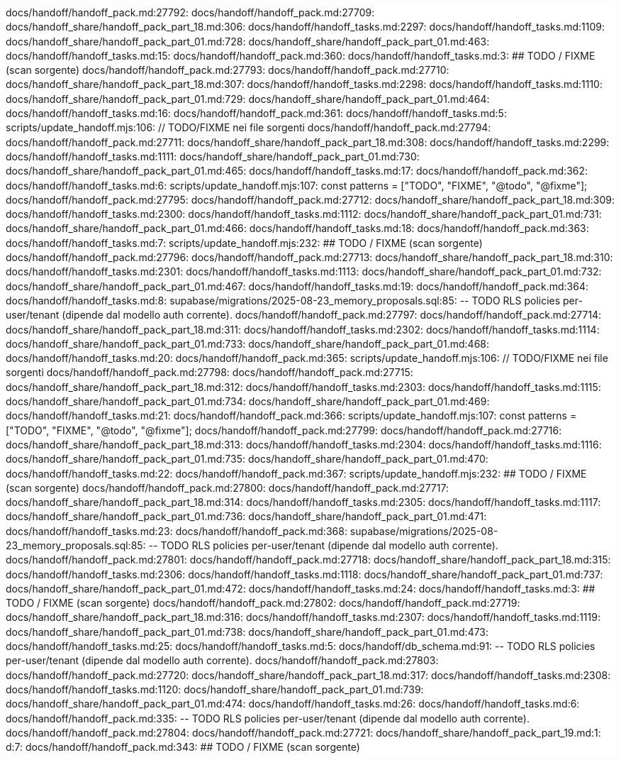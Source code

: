 docs/handoff/handoff_pack.md:27792: docs/handoff/handoff_pack.md:27709: docs/handoff_share/handoff_pack_part_18.md:306: docs/handoff/handoff_tasks.md:2297: docs/handoff/handoff_tasks.md:1109: docs/handoff_share/handoff_pack_part_01.md:728: docs/handoff_share/handoff_pack_part_01.md:463: docs/handoff/handoff_tasks.md:15: docs/handoff/handoff_pack.md:360: docs/handoff/handoff_tasks.md:3: ## TODO / FIXME (scan sorgente)
docs/handoff/handoff_pack.md:27793: docs/handoff/handoff_pack.md:27710: docs/handoff_share/handoff_pack_part_18.md:307: docs/handoff/handoff_tasks.md:2298: docs/handoff/handoff_tasks.md:1110: docs/handoff_share/handoff_pack_part_01.md:729: docs/handoff_share/handoff_pack_part_01.md:464: docs/handoff/handoff_tasks.md:16: docs/handoff/handoff_pack.md:361: docs/handoff/handoff_tasks.md:5: scripts/update_handoff.mjs:106: // TODO/FIXME nei file sorgenti
docs/handoff/handoff_pack.md:27794: docs/handoff/handoff_pack.md:27711: docs/handoff_share/handoff_pack_part_18.md:308: docs/handoff/handoff_tasks.md:2299: docs/handoff/handoff_tasks.md:1111: docs/handoff_share/handoff_pack_part_01.md:730: docs/handoff_share/handoff_pack_part_01.md:465: docs/handoff/handoff_tasks.md:17: docs/handoff/handoff_pack.md:362: docs/handoff/handoff_tasks.md:6: scripts/update_handoff.mjs:107: const patterns = ["TODO", "FIXME", "@todo", "@fixme"];
docs/handoff/handoff_pack.md:27795: docs/handoff/handoff_pack.md:27712: docs/handoff_share/handoff_pack_part_18.md:309: docs/handoff/handoff_tasks.md:2300: docs/handoff/handoff_tasks.md:1112: docs/handoff_share/handoff_pack_part_01.md:731: docs/handoff_share/handoff_pack_part_01.md:466: docs/handoff/handoff_tasks.md:18: docs/handoff/handoff_pack.md:363: docs/handoff/handoff_tasks.md:7: scripts/update_handoff.mjs:232: ## TODO / FIXME (scan sorgente)
docs/handoff/handoff_pack.md:27796: docs/handoff/handoff_pack.md:27713: docs/handoff_share/handoff_pack_part_18.md:310: docs/handoff/handoff_tasks.md:2301: docs/handoff/handoff_tasks.md:1113: docs/handoff_share/handoff_pack_part_01.md:732: docs/handoff_share/handoff_pack_part_01.md:467: docs/handoff/handoff_tasks.md:19: docs/handoff/handoff_pack.md:364: docs/handoff/handoff_tasks.md:8: supabase/migrations/2025-08-23_memory_proposals.sql:85: -- TODO RLS policies per-user/tenant (dipende dal modello auth corrente).
docs/handoff/handoff_pack.md:27797: docs/handoff/handoff_pack.md:27714: docs/handoff_share/handoff_pack_part_18.md:311: docs/handoff/handoff_tasks.md:2302: docs/handoff/handoff_tasks.md:1114: docs/handoff_share/handoff_pack_part_01.md:733: docs/handoff_share/handoff_pack_part_01.md:468: docs/handoff/handoff_tasks.md:20: docs/handoff/handoff_pack.md:365: scripts/update_handoff.mjs:106: // TODO/FIXME nei file sorgenti
docs/handoff/handoff_pack.md:27798: docs/handoff/handoff_pack.md:27715: docs/handoff_share/handoff_pack_part_18.md:312: docs/handoff/handoff_tasks.md:2303: docs/handoff/handoff_tasks.md:1115: docs/handoff_share/handoff_pack_part_01.md:734: docs/handoff_share/handoff_pack_part_01.md:469: docs/handoff/handoff_tasks.md:21: docs/handoff/handoff_pack.md:366: scripts/update_handoff.mjs:107: const patterns = ["TODO", "FIXME", "@todo", "@fixme"];
docs/handoff/handoff_pack.md:27799: docs/handoff/handoff_pack.md:27716: docs/handoff_share/handoff_pack_part_18.md:313: docs/handoff/handoff_tasks.md:2304: docs/handoff/handoff_tasks.md:1116: docs/handoff_share/handoff_pack_part_01.md:735: docs/handoff_share/handoff_pack_part_01.md:470: docs/handoff/handoff_tasks.md:22: docs/handoff/handoff_pack.md:367: scripts/update_handoff.mjs:232: ## TODO / FIXME (scan sorgente)
docs/handoff/handoff_pack.md:27800: docs/handoff/handoff_pack.md:27717: docs/handoff_share/handoff_pack_part_18.md:314: docs/handoff/handoff_tasks.md:2305: docs/handoff/handoff_tasks.md:1117: docs/handoff_share/handoff_pack_part_01.md:736: docs/handoff_share/handoff_pack_part_01.md:471: docs/handoff/handoff_tasks.md:23: docs/handoff/handoff_pack.md:368: supabase/migrations/2025-08-23_memory_proposals.sql:85: -- TODO RLS policies per-user/tenant (dipende dal modello auth corrente).
docs/handoff/handoff_pack.md:27801: docs/handoff/handoff_pack.md:27718: docs/handoff_share/handoff_pack_part_18.md:315: docs/handoff/handoff_tasks.md:2306: docs/handoff/handoff_tasks.md:1118: docs/handoff_share/handoff_pack_part_01.md:737: docs/handoff_share/handoff_pack_part_01.md:472: docs/handoff/handoff_tasks.md:24: docs/handoff/handoff_tasks.md:3: ## TODO / FIXME (scan sorgente)
docs/handoff/handoff_pack.md:27802: docs/handoff/handoff_pack.md:27719: docs/handoff_share/handoff_pack_part_18.md:316: docs/handoff/handoff_tasks.md:2307: docs/handoff/handoff_tasks.md:1119: docs/handoff_share/handoff_pack_part_01.md:738: docs/handoff_share/handoff_pack_part_01.md:473: docs/handoff/handoff_tasks.md:25: docs/handoff/handoff_tasks.md:5: docs/handoff/db_schema.md:91: -- TODO RLS policies per-user/tenant (dipende dal modello auth corrente).
docs/handoff/handoff_pack.md:27803: docs/handoff/handoff_pack.md:27720: docs/handoff_share/handoff_pack_part_18.md:317: docs/handoff/handoff_tasks.md:2308: docs/handoff/handoff_tasks.md:1120: docs/handoff_share/handoff_pack_part_01.md:739: docs/handoff_share/handoff_pack_part_01.md:474: docs/handoff/handoff_tasks.md:26: docs/handoff/handoff_tasks.md:6: docs/handoff/handoff_pack.md:335: -- TODO RLS policies per-user/tenant (dipende dal modello auth corrente).
docs/handoff/handoff_pack.md:27804: docs/handoff/handoff_pack.md:27721: docs/handoff_share/handoff_pack_part_19.md:1: d:7: docs/handoff/handoff_pack.md:343: ## TODO / FIXME (scan sorgente)